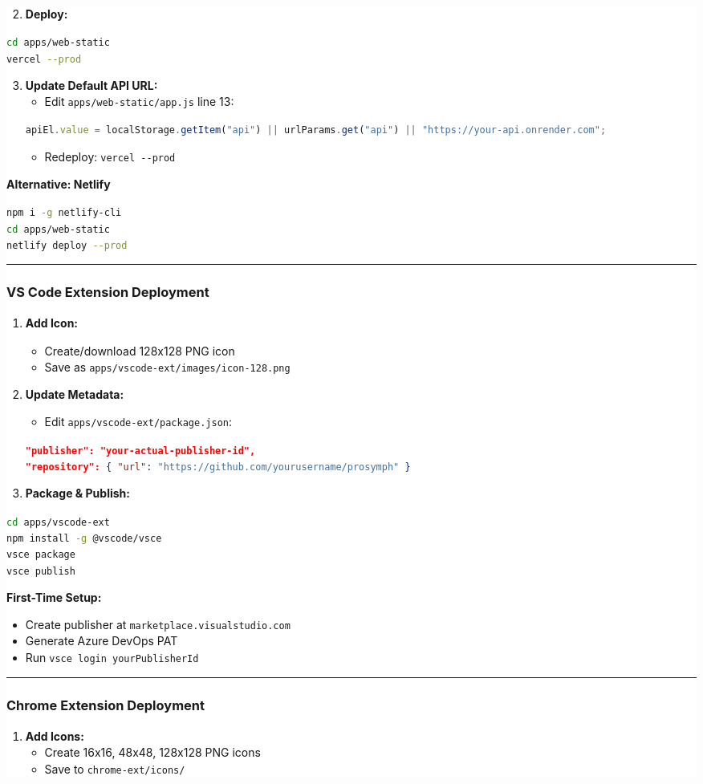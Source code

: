 2. **Deploy:**
```bash
cd apps/web-static
vercel --prod
```

3. **Update Default API URL:**
   - Edit `apps/web-static/app.js` line 13:
   ```javascript
   apiEl.value = localStorage.getItem("api") || urlParams.get("api") || "https://your-api.onrender.com";
   ```
   - Redeploy: `vercel --prod`

**Alternative: Netlify**
```bash
npm i -g netlify-cli
cd apps/web-static
netlify deploy --prod
```

---

### **VS Code Extension Deployment**

1. **Add Icon:**
   - Create/download 128x128 PNG icon
   - Save as `apps/vscode-ext/images/icon-128.png`

2. **Update Metadata:**
   - Edit `apps/vscode-ext/package.json`:
   ```json
   "publisher": "your-actual-publisher-id",
   "repository": { "url": "https://github.com/yourusername/prosymph" }
   ```

3. **Package & Publish:**
```bash
cd apps/vscode-ext
npm install -g @vscode/vsce
vsce package
vsce publish
```

**First-Time Setup:**
- Create publisher at `marketplace.visualstudio.com`
- Generate Azure DevOps PAT
- Run `vsce login yourPublisherId`

---

### **Chrome Extension Deployment**

1. **Add Icons:**
   - Create 16x16, 48x48, 128x128 PNG icons
   - Save to `chrome-ext/icons/`
